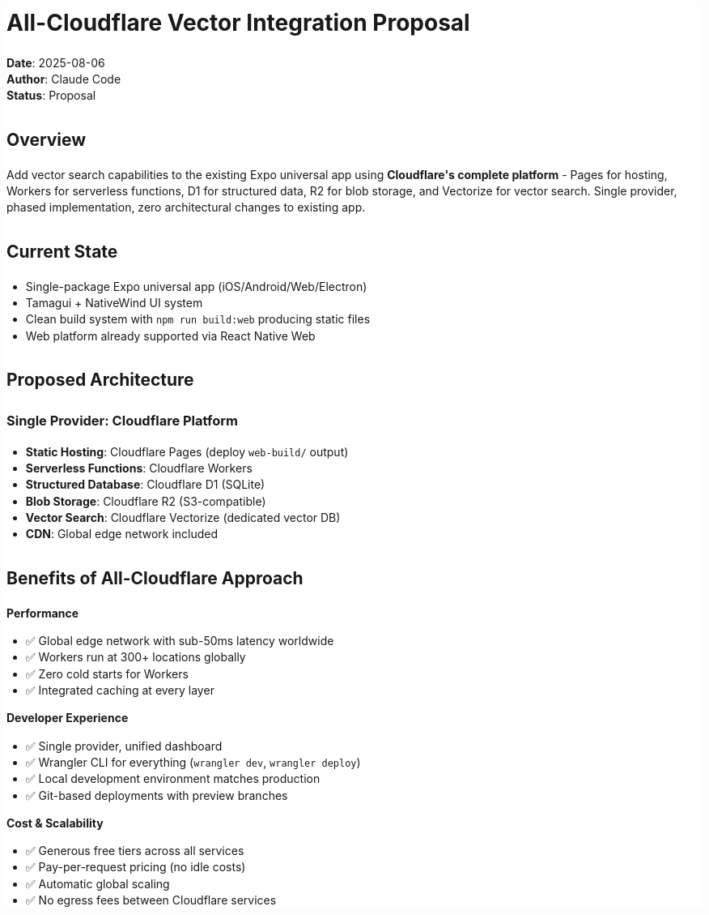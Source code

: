 # All-Cloudflare Vector Integration Proposal

**Date**: 2025-08-06  
**Author**: Claude Code  
**Status**: Proposal  

## Overview

Add vector search capabilities to the existing Expo universal app using **Cloudflare's complete platform** - Pages for hosting, Workers for serverless functions, D1 for structured data, R2 for blob storage, and Vectorize for vector search. Single provider, phased implementation, zero architectural changes to existing app.

## Current State
- Single-package Expo universal app (iOS/Android/Web/Electron)
- Tamagui + NativeWind UI system
- Clean build system with `npm run build:web` producing static files
- Web platform already supported via React Native Web

## Proposed Architecture

### Single Provider: Cloudflare Platform
- **Static Hosting**: Cloudflare Pages (deploy `web-build/` output)
- **Serverless Functions**: Cloudflare Workers
- **Structured Database**: Cloudflare D1 (SQLite)
- **Blob Storage**: Cloudflare R2 (S3-compatible)
- **Vector Search**: Cloudflare Vectorize (dedicated vector DB)
- **CDN**: Global edge network included

## Benefits of All-Cloudflare Approach

**Performance**
- ✅ Global edge network with sub-50ms latency worldwide
- ✅ Workers run at 300+ locations globally
- ✅ Zero cold starts for Workers
- ✅ Integrated caching at every layer

**Developer Experience**
- ✅ Single provider, unified dashboard
- ✅ Wrangler CLI for everything (`wrangler dev`, `wrangler deploy`)
- ✅ Local development environment matches production
- ✅ Git-based deployments with preview branches

**Cost & Scalability**
- ✅ Generous free tiers across all services
- ✅ Pay-per-request pricing (no idle costs)
- ✅ Automatic global scaling
- ✅ No egress fees between Cloudflare services
